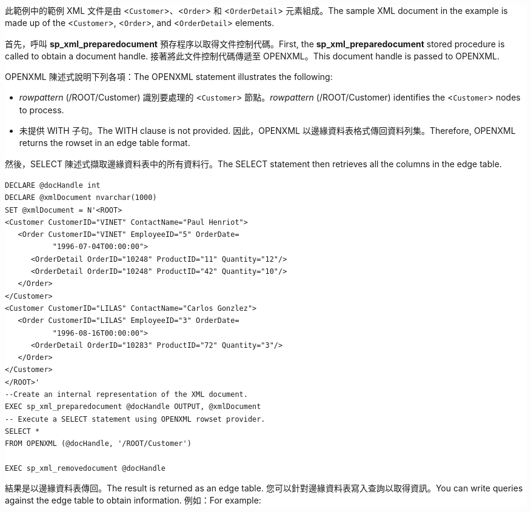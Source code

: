  <span data-ttu-id="9eeb8-204">此範例中的範例 XML 文件是由 <`Customer`>、<`Order`> 和 <`OrderDetail`> 元素組成。</span><span class="sxs-lookup"><span data-stu-id="9eeb8-204">The sample XML document in the example is made up of the <`Customer`>, <`Order`>, and <`OrderDetail`> elements.</span></span>  
  
 <span data-ttu-id="9eeb8-205">首先，呼叫 **sp_xml_preparedocument** 預存程序以取得文件控制代碼。</span><span class="sxs-lookup"><span data-stu-id="9eeb8-205">First, the **sp_xml_preparedocument** stored procedure is called to obtain a document handle.</span></span> <span data-ttu-id="9eeb8-206">接著將此文件控制代碼傳遞至 OPENXML。</span><span class="sxs-lookup"><span data-stu-id="9eeb8-206">This document handle is passed to OPENXML.</span></span>  
  
 <span data-ttu-id="9eeb8-207">OPENXML 陳述式說明下列各項：</span><span class="sxs-lookup"><span data-stu-id="9eeb8-207">The OPENXML statement illustrates the following:</span></span>  
  
-   <span data-ttu-id="9eeb8-208">*rowpattern* (/ROOT/Customer) 識別要處理的 <`Customer`> 節點。</span><span class="sxs-lookup"><span data-stu-id="9eeb8-208">*rowpattern* (/ROOT/Customer) identifies the <`Customer`> nodes to process.</span></span>  
  
-   <span data-ttu-id="9eeb8-209">未提供 WITH 子句。</span><span class="sxs-lookup"><span data-stu-id="9eeb8-209">The WITH clause is not provided.</span></span> <span data-ttu-id="9eeb8-210">因此，OPENXML 以邊緣資料表格式傳回資料列集。</span><span class="sxs-lookup"><span data-stu-id="9eeb8-210">Therefore, OPENXML returns the rowset in an edge table format.</span></span>  
  
 <span data-ttu-id="9eeb8-211">然後，SELECT 陳述式擷取邊緣資料表中的所有資料行。</span><span class="sxs-lookup"><span data-stu-id="9eeb8-211">The SELECT statement then retrieves all the columns in the edge table.</span></span>  
  
```  
DECLARE @docHandle int  
DECLARE @xmlDocument nvarchar(1000)  
SET @xmlDocument = N'<ROOT>  
<Customer CustomerID="VINET" ContactName="Paul Henriot">  
   <Order CustomerID="VINET" EmployeeID="5" OrderDate=  
           "1996-07-04T00:00:00">  
      <OrderDetail OrderID="10248" ProductID="11" Quantity="12"/>  
      <OrderDetail OrderID="10248" ProductID="42" Quantity="10"/>  
   </Order>  
</Customer>  
<Customer CustomerID="LILAS" ContactName="Carlos Gonzlez">  
   <Order CustomerID="LILAS" EmployeeID="3" OrderDate=  
           "1996-08-16T00:00:00">  
      <OrderDetail OrderID="10283" ProductID="72" Quantity="3"/>  
   </Order>  
</Customer>  
</ROOT>'  
--Create an internal representation of the XML document.  
EXEC sp_xml_preparedocument @docHandle OUTPUT, @xmlDocument  
-- Execute a SELECT statement using OPENXML rowset provider.  
SELECT *  
FROM OPENXML (@docHandle, '/ROOT/Customer')  
  
EXEC sp_xml_removedocument @docHandle  
```  
  
 <span data-ttu-id="9eeb8-212">結果是以邊緣資料表傳回。</span><span class="sxs-lookup"><span data-stu-id="9eeb8-212">The result is returned as an edge table.</span></span> <span data-ttu-id="9eeb8-213">您可以針對邊緣資料表寫入查詢以取得資訊。</span><span class="sxs-lookup"><span data-stu-id="9eeb8-213">You can write queries against the edge table to obtain information.</span></span> <span data-ttu-id="9eeb8-214">例如：</span><span class="sxs-lookup"><span data-stu-id="9eeb8-214">For example:</span></span>  
  